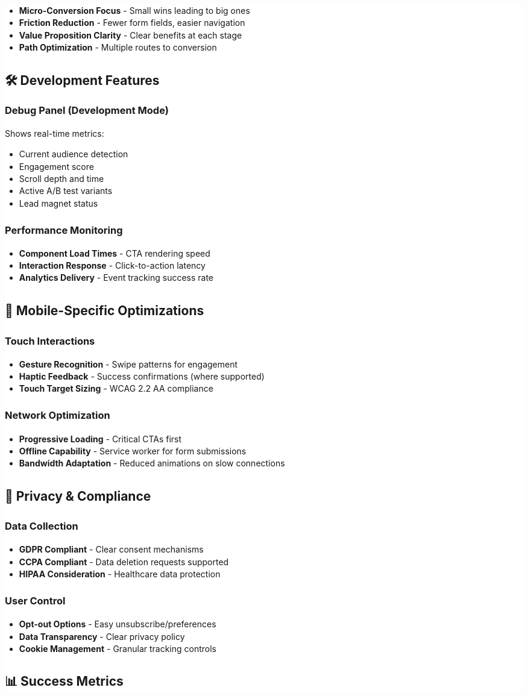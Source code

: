 - **Micro-Conversion Focus** - Small wins leading to big ones
- **Friction Reduction** - Fewer form fields, easier navigation
- **Value Proposition Clarity** - Clear benefits at each stage
- **Path Optimization** - Multiple routes to conversion

## 🛠️ Development Features

### Debug Panel (Development Mode)

Shows real-time metrics:
- Current audience detection
- Engagement score
- Scroll depth and time
- Active A/B test variants
- Lead magnet status

### Performance Monitoring

- **Component Load Times** - CTA rendering speed
- **Interaction Response** - Click-to-action latency
- **Analytics Delivery** - Event tracking success rate

## 📱 Mobile-Specific Optimizations

### Touch Interactions

- **Gesture Recognition** - Swipe patterns for engagement
- **Haptic Feedback** - Success confirmations (where supported)
- **Touch Target Sizing** - WCAG 2.2 AA compliance

### Network Optimization

- **Progressive Loading** - Critical CTAs first
- **Offline Capability** - Service worker for form submissions
- **Bandwidth Adaptation** - Reduced animations on slow connections

## 🔐 Privacy & Compliance

### Data Collection

- **GDPR Compliant** - Clear consent mechanisms
- **CCPA Compliant** - Data deletion requests supported
- **HIPAA Consideration** - Healthcare data protection

### User Control

- **Opt-out Options** - Easy unsubscribe/preferences
- **Data Transparency** - Clear privacy policy
- **Cookie Management** - Granular tracking controls

## 📊 Success Metrics
